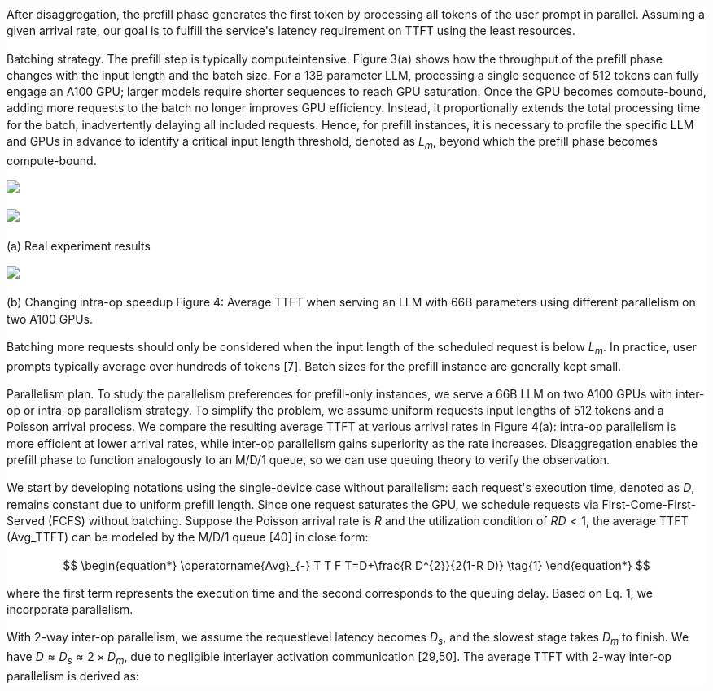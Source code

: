 After disaggregation, the prefill phase generates the first token by processing all tokens of the user prompt in parallel. Assuming a given arrival rate, our goal is to fulfill the service's latency requirement on TTFT using the least resources.

Batching strategy. The prefill step is typically computeintensive. Figure 3(a) shows how the throughput of the prefill phase changes with the input length and the batch size. For a 13B parameter LLM, processing a single sequence of 512 tokens can fully engage an A100 GPU; larger models require shorter sequences to reach GPU saturation. Once the GPU becomes compute-bound, adding more requests to the batch no longer improves GPU efficiency. Instead, it proportionally extends the total processing time for the batch, inadvertently delaying all included requests. Hence, for prefill instances, it is necessary to profile the specific LLM and GPUs in advance to identify a critical input length threshold, denoted as $L_{m}$, beyond which the prefill phase becomes compute-bound.

![](https://cdn.mathpix.com/cropped/2024_06_04_612977c49190976b6a37g-05.jpg?height=390&width=870&top_left_y=239&top_left_x=172)

![](https://cdn.mathpix.com/cropped/2024_06_04_612977c49190976b6a37g-05.jpg?height=322&width=401&top_left_y=243&top_left_x=187)

(a) Real experiment results

![](https://cdn.mathpix.com/cropped/2024_06_04_612977c49190976b6a37g-05.jpg?height=339&width=420&top_left_y=240&top_left_x=603)

(b) Changing intra-op speedup
Figure 4: Average TTFT when serving an LLM with 66B parameters using different parallelism on two A100 GPUs.

Batching more requests should only be considered when the input length of the scheduled request is below $L_{m}$. In practice, user prompts typically average over hundreds of tokens [7]. Batch sizes for the prefill instance are generally kept small.

Parallelism plan. To study the parallelism preferences for prefill-only instances, we serve a 66B LLM on two A100 GPUs with inter-op or intra-op parallelism strategy. To simplify the problem, we assume uniform requests input lengths of 512 tokens and a Poisson arrival process. We compare the resulting average TTFT at various arrival rates in Figure 4(a): intra-op parallelism is more efficient at lower arrival rates, while inter-op parallelism gains superiority as the rate increases. Disaggregation enables the prefill phase to function analogously to an M/D/1 queue, so we can use queuing theory to verify the observation.

We start by developing notations using the single-device case without parallelism: each request's execution time, denoted as $D$, remains constant due to uniform prefill length. Since one request saturates the GPU, we schedule requests via First-Come-First-Served (FCFS) without batching. Suppose the Poisson arrival rate is $R$ and the utilization condition of $R D<1$, the average TTFT (Avg_TTFT) can be modeled by the M/D/1 queue [40] in close form:

$$
\begin{equation*}
\operatorname{Avg}_{-} T T F T=D+\frac{R D^{2}}{2(1-R D)} \tag{1}
\end{equation*}
$$

where the first term represents the execution time and the second corresponds to the queuing delay. Based on Eq. 1, we incorporate parallelism.

With 2-way inter-op parallelism, we assume the requestlevel latency becomes $D_{s}$, and the slowest stage takes $D_{m}$ to finish. We have $D \approx D_{s} \approx 2 \times D_{m}$, due to negligible interlayer activation communication [29,50]. The average TTFT with 2-way inter-op parallelism is derived as:
